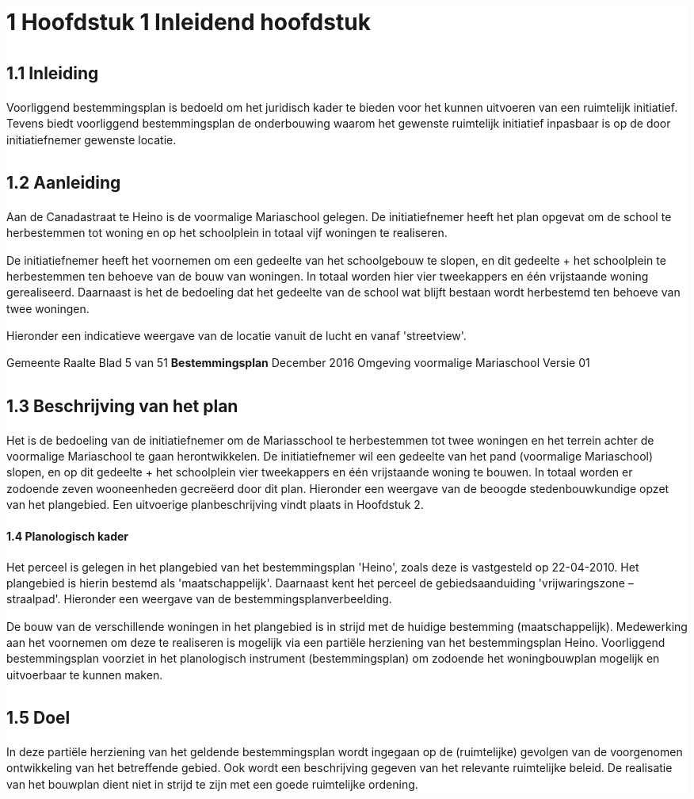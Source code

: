 # <span id="page-3-0"></span>**1 Hoofdstuk 1 Inleidend hoofdstuk**

## <span id="page-3-1"></span>**1.1 Inleiding**

Voorliggend bestemmingsplan is bedoeld om het juridisch kader te bieden voor het kunnen uitvoeren van een ruimtelijk initiatief. Tevens biedt voorliggend bestemmingsplan de onderbouwing waarom het gewenste ruimtelijk initiatief inpasbaar is op de door initiatiefnemer gewenste locatie.

## <span id="page-3-2"></span>**1.2 Aanleiding**

Aan de Canadastraat te Heino is de voormalige Mariaschool gelegen. De initiatiefnemer heeft het plan opgevat om de school te herbestemmen tot woning en op het schoolplein in totaal vijf woningen te realiseren.

De initiatiefnemer heeft het voornemen om een gedeelte van het schoolgebouw te slopen, en dit gedeelte + het schoolplein te herbestemmen ten behoeve van de bouw van woningen. In totaal worden hier vier tweekappers en één vrijstaande woning gerealiseerd. Daarnaast is het de bedoeling dat het gedeelte van de school wat blijft bestaan wordt herbestemd ten behoeve van twee woningen.

Hieronder een indicatieve weergave van de locatie vanuit de lucht en vanaf 'streetview'.

Gemeente Raalte Blad 5 van 51 **Bestemmingsplan** December 2016 Omgeving voormalige Mariaschool Versie 01

## <span id="page-4-0"></span>**1.3 Beschrijving van het plan**

Het is de bedoeling van de initiatiefnemer om de Mariasschool te herbestemmen tot twee woningen en het terrein achter de voormalige Mariaschool te gaan herontwikkelen. De initiatiefnemer wil een gedeelte van het pand (voormalige Mariaschool) slopen, en op dit gedeelte + het schoolplein vier tweekappers en één vrijstaande woning te bouwen. In totaal worden er zodoende zeven wooneenheden gecreëerd door dit plan. Hieronder een weergave van de beoogde stedenbouwkundige opzet van het plangebied. Een uitvoerige planbeschrijving vindt plaats in Hoofdstuk 2.

#### <span id="page-4-1"></span>**1.4 Planologisch kader**

Het perceel is gelegen in het plangebied van het bestemmingsplan 'Heino', zoals deze is vastgesteld op 22-04-2010. Het plangebied is hierin bestemd als 'maatschappelijk'. Daarnaast kent het perceel de gebiedsaanduiding 'vrijwaringszone – straalpad'. Hieronder een weergave van de bestemmingsplanverbeelding.

De bouw van de verschillende woningen in het plangebied is in strijd met de huidige bestemming (maatschappelijk). Medewerking aan het voornemen om deze te realiseren is mogelijk via een partiële herziening van het bestemmingsplan Heino. Voorliggend bestemmingsplan voorziet in het planologisch instrument (bestemmingsplan) om zodoende het woningbouwplan mogelijk en uitvoerbaar te kunnen maken.

## <span id="page-5-0"></span>**1.5 Doel**

In deze partiële herziening van het geldende bestemmingsplan wordt ingegaan op de (ruimtelijke) gevolgen van de voorgenomen ontwikkeling van het betreffende gebied. Ook wordt een beschrijving gegeven van het relevante ruimtelijke beleid. De realisatie van het bouwplan dient niet in strijd te zijn met een goede ruimtelijke ordening.
